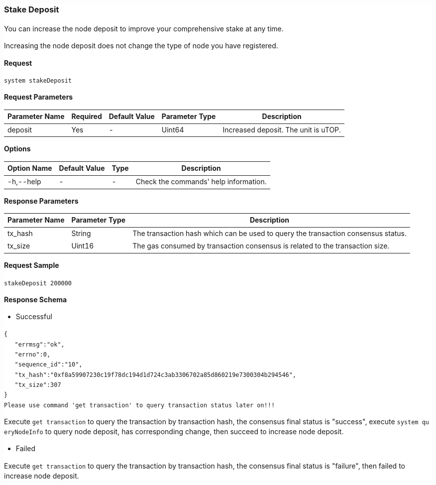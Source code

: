 ### Stake Deposit

You can increase the node deposit to improve your comprehensive stake at any time.

Increasing the node deposit does not change the type of node you have registered.

**Request**

`system stakeDeposit`

**Request Parameters**

| Parameter Name | Required | Default Value | Parameter Type | Description                          |
| -------------- | -------- | ------------- | -------------- | ------------------------------------ |
| deposit        | Yes      | -             | Uint64         | Increased deposit. The unit is uTOP. |

**Options**

| Option Name | Default Value | Type | Description                           |
| ----------- | ------------- | ---- | ------------------------------------- |
| -h,--help   | -             | -    | Check the commands' help information. |

**Response Parameters**

| Parameter Name | Parameter Type | Description                                                  |
| -------------- | -------------- | ------------------------------------------------------------ |
| tx_hash        | String         | The transaction hash which can be used to query the transaction consensus status. |
| tx_size        | Uint16         | The gas consumed by transaction consensus is related to the transaction size. |

**Request Sample**

```
stakeDeposit 200000
```

**Response Schema**

* Successful

```
{
   "errmsg":"ok",
   "errno":0,
   "sequence_id":"10",
   "tx_hash":"0xf8a59907230c19f78dc194d1d724c3ab3306702a85d860219e7300304b294546",
   "tx_size":307
}
Please use command 'get transaction' to query transaction status later on!!!
```

Execute `get transaction` to query the transaction by transaction hash, the consensus final status is "success", execute `system queryNodeInfo` to query node deposit, has corresponding change, then succeed to increase node deposit.

* Failed

Execute `get transaction` to query the transaction by transaction hash, the consensus final status is "failure", then failed to increase node deposit.
